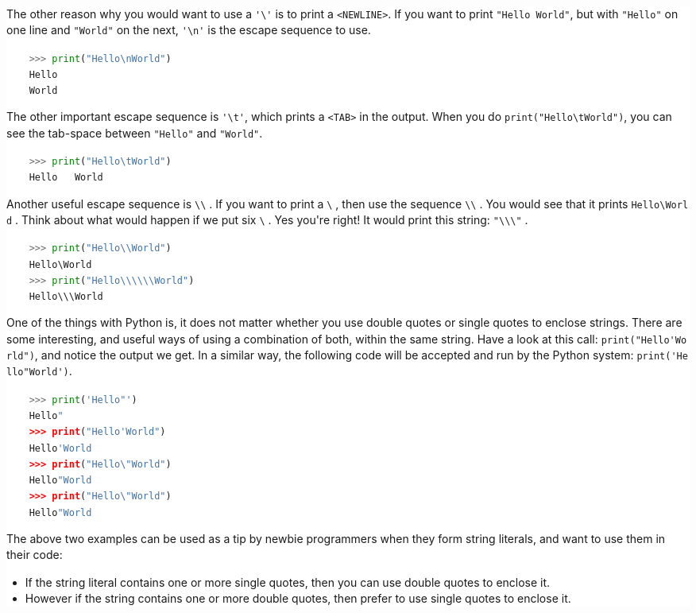The other reason why you would want to use a `'\'` is to print a `<NEWLINE>`. If you want to print `"Hello World"`, but with `"Hello"` on one line and `"World"` on the next, `'\n'` is the escape sequence to use.

```py
	>>> print("Hello\nWorld")
	Hello
	World
```

The other important escape sequence is `'\t'`, which prints a `<TAB>` in the output. When you do `print("Hello\tWorld")`, you can see the tab-space between `"Hello"` and `"World"`.

```py
	>>> print("Hello\tWorld")
	Hello	World

```

Another useful escape sequence is `\\` . If you want to print a `\` , then use the sequence `\\` . You would see that it prints `Hello\World` . Think about what would happen if we put six `\` . Yes you're right! It would print this string: `"\\\"` .

```py
	>>> print("Hello\\World")
	Hello\World
	>>> print("Hello\\\\\\World")
	Hello\\\World

```

One of the things with Python is, it does not matter whether you use double quotes or single quotes to enclose strings. There are some interesting, and useful ways of using a combination of both, within the same string. Have a look at this call: `print("Hello'World")`, and notice the output we get. In a similar way, the following code will be accepted and run by the Python system: `print('Hello"World')`.

```py
	>>> print('Hello"')
	Hello"
	>>> print("Hello'World")
	Hello'World
	>>> print("Hello\"World")
	Hello"World
	>>> print("Hello\"World")
	Hello"World

```

The above two examples can be used as a tip by newbie programmers when they form string literals, and want to use them in their code:

- If the string literal contains one or more single quotes, then you can use double quotes to enclose it.
- However if the string contains one or more double quotes, then prefer to use single quotes to enclose it.
